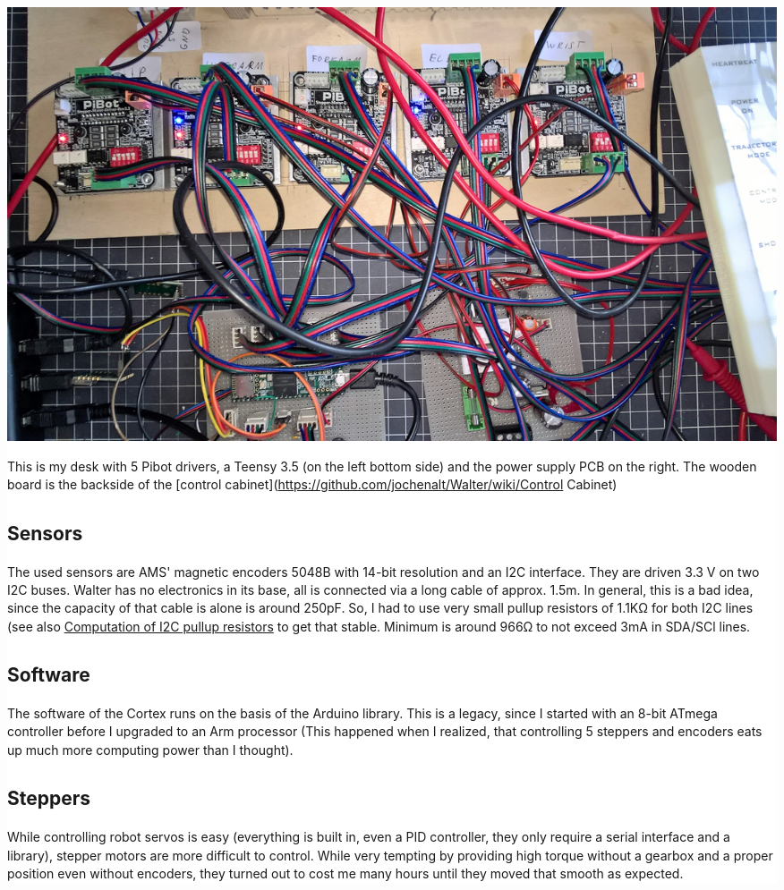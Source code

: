 <img  src="images/image106.jpg"/>		

This is my desk with 5 Pibot drivers, a Teensy 3.5 (on the left bottom side)  and the power supply PCB on the right. The wooden board is the backside of the [control cabinet](https://github.com/jochenalt/Walter/wiki/Control Cabinet)

## Sensors

The used sensors are AMS' magnetic encoders 5048B with 14-bit resolution and an I2C interface. They are driven 3.3 V on two I2C buses. Walter has no electronics in its base, all is connected via a long cable of approx. 1.5m. In general, this is a bad idea, since the capacity of that cable is alone is around 250pF. So, I had to use very small pullup resistors of 1.1K&#x2126; for both I2C lines (see also [Computation of I2C pullup resistors](http://www.ti.com/lit/an/slva689/slva689.pdf) to get that stable. Minimum is around 966&#x2126; to not exceed 3mA in SDA/SCl lines.

## Software 
The software of the Cortex runs on the basis of the Arduino library. This is a legacy, since I started with an 8-bit ATmega controller before I upgraded to an Arm processor (This happened when I realized, that controlling 5 steppers and encoders eats up much more computing power than I thought).
 
## Steppers

While controlling robot servos is easy (everything is built in, even a PID controller, they only require a serial interface and a library), stepper motors are more difficult to control. While very tempting by providing high torque without a gearbox and a proper position even without encoders, they turned out to cost me many hours until they moved that smooth as expected.
